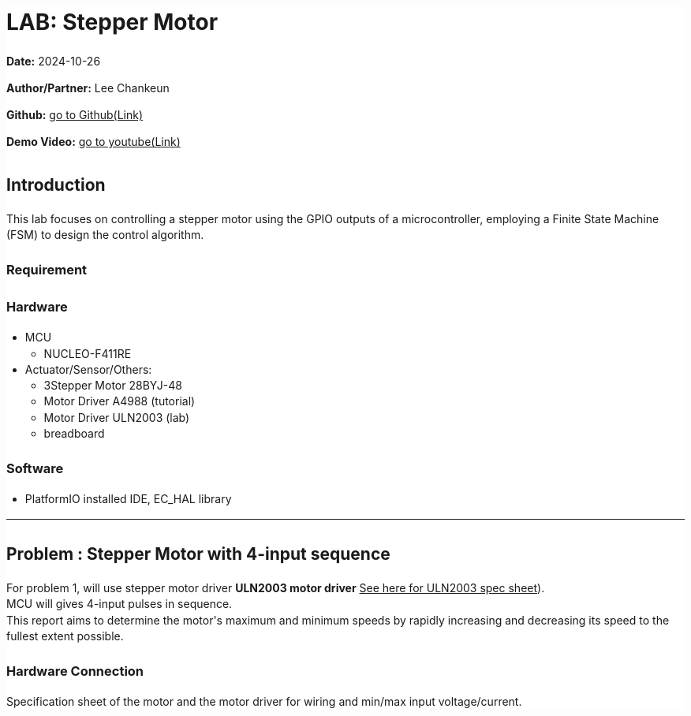# **LAB: Stepper Motor**

**Date:** 2024-10-26

**Author/Partner:** Lee Chankeun

**Github:** [go to Github(Link)](https://github.com/lcg0070/Embedded_Controller/tree/main/LAB/LAB6_Stepper_Motor)

**Demo Video:** [go to youtube(Link)](https://youtu.be/-TFCnZ1kNlY)

## **Introduction**

This lab focuses on controlling a stepper motor using the GPIO outputs of a microcontroller, employing a Finite State Machine (FSM) to design the control algorithm.


### **Requirement**

### **Hardware**

- MCU
  - NUCLEO-F411RE
- Actuator/Sensor/Others:
  - 3Stepper Motor 28BYJ-48
  - Motor Driver A4988 (tutorial)
  - Motor Driver ULN2003 (lab)
  - breadboard

### **Software**

- PlatformIO installed IDE, EC_HAL library

---



## **Problem : Stepper Motor with 4-input sequence**

For problem 1, will use stepper motor driver **ULN2003 motor driver** [See here for ULN2003 spec sheet](https://www.electronicoscaldas.com/datasheet/ULN2003A-PCB.pdf)).  
MCU will gives 4-input pulses in sequence.  
This report aims to determine the motor's maximum and minimum speeds by rapidly increasing and decreasing its speed to the fullest extent possible.

### **Hardware Connection**

Specification sheet of the motor and the motor driver for wiring and min/max input voltage/current.
